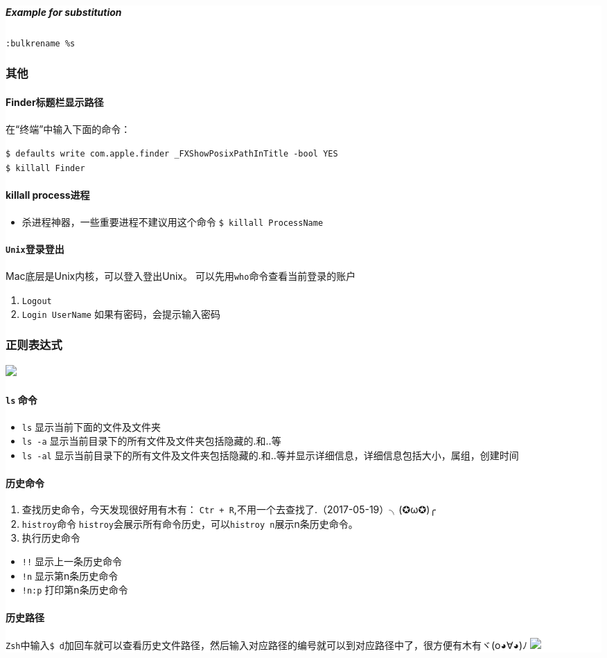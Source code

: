 ##### Example for substitution
`:bulkrename %s`


### 其他

#### Finder标题栏显示路径

在“终端”中输入下面的命令：

```
$ defaults write com.apple.finder _FXShowPosixPathInTitle -bool YES
$ killall Finder
```

#### killall process进程

* 杀进程神器，一些重要进程不建议用这个命令
`$ killall ProcessName`

#### `Unix`登录登出

Mac底层是Unix内核，可以登入登出Unix。
可以先用`who`命令查看当前登录的账户
1. `Logout `
2. `Login UserName`
如果有密码，会提示输入密码


### 正则表达式

![](http://pic-mike.oss-cn-hongkong.aliyuncs.com/qiniu/15294676296816.jpg)


#### `ls` 命令

* `ls` 显示当前下面的文件及文件夹
* `ls -a` 显示当前目录下的所有文件及文件夹包括隐藏的.和..等
* `ls -al` 显示当前目录下的所有文件及文件夹包括隐藏的.和..等并显示详细信息，详细信息包括大小，属组，创建时间

#### 历史命令

1. 查找历史命令，今天发现很好用有木有：
`Ctr + R`,不用一个去查找了.（2017-05-19）╮(✪ω✪)╭
2. `histroy`命令
`histroy`会展示所有命令历史，可以`histroy n`展示n条历史命令。
3. 执行历史命令
* `!!`      显示上一条历史命令
* `!n`      显示第n条历史命令
* `!n:p`    打印第n条历史命令

#### 历史路径

`Zsh`中输入`$ d`加回车就可以查看历史文件路径，然后输入对应路径的编号就可以到对应路径中了，很方便有木有ヾ(o◕∀◕)ﾉ
![](http://upload-images.jianshu.io/upload_images/225323-3a8fb29f9a7740ae.jpg?imageMogr2/auto-orient/strip%7CimageView2/2/w/1240)
